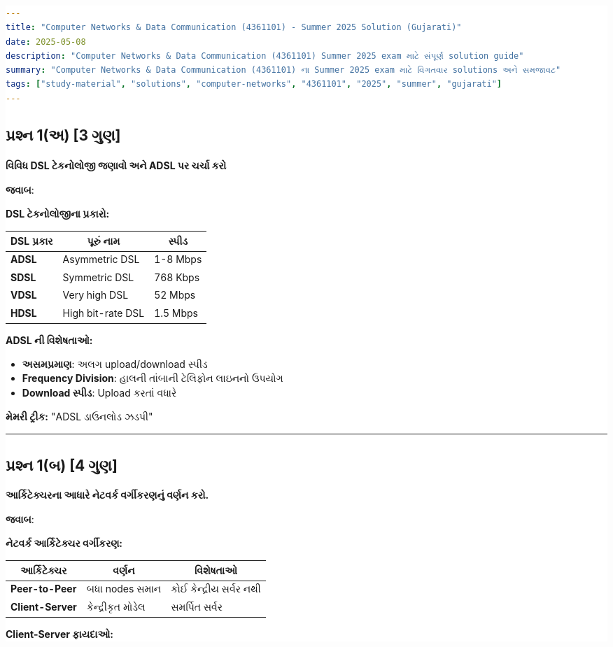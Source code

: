 ```yaml
---
title: "Computer Networks & Data Communication (4361101) - Summer 2025 Solution (Gujarati)"
date: 2025-05-08
description: "Computer Networks & Data Communication (4361101) Summer 2025 exam માટે સંપૂર્ણ solution guide"
summary: "Computer Networks & Data Communication (4361101) ના Summer 2025 exam માટે વિગતવાર solutions અને સમજાવટ"
tags: ["study-material", "solutions", "computer-networks", "4361101", "2025", "summer", "gujarati"]
---
```


## પ્રશ્ન 1(અ) [3 ગુણ]

**વિવિધ DSL ટેકનોલોજી જણાવો અને ADSL પર ચર્ચા કરો**

**જવાબ**:

**DSL ટેકનોલોજીના પ્રકારો:**

| DSL પ્રકાર | પૂરું નામ | સ્પીડ |
|----------|-----------|-------|
| **ADSL** | Asymmetric DSL | 1-8 Mbps |
| **SDSL** | Symmetric DSL | 768 Kbps |
| **VDSL** | Very high DSL | 52 Mbps |
| **HDSL** | High bit-rate DSL | 1.5 Mbps |

**ADSL ની વિશેષતાઓ:**

- **અસમપ્રમાણ**: અલગ upload/download સ્પીડ
- **Frequency Division**: હાલની તાંબાની ટેલિફોન લાઇનનો ઉપયોગ
- **Download સ્પીડ**: Upload કરતાં વધારે

**મેમરી ટ્રીક:** "ADSL ડાઉનલોડ ઝડપી"

---

## પ્રશ્ન 1(બ) [4 ગુણ]

**આર્કિટેક્ચરના આધારે નેટવર્ક વર્ગીકરણનું વર્ણન કરો.**

**જવાબ**:

**નેટવર્ક આર્કિટેક્ચર વર્ગીકરણ:**

| આર્કિટેક્ચર | વર્ણન | વિશેષતાઓ |
|--------------|-------------|----------|
| **Peer-to-Peer** | બધા nodes સમાન | કોઈ કેન્દ્રીય સર્વર નથી |
| **Client-Server** | કેન્દ્રીકૃત મોડેલ | સમર્પિત સર્વર |

**Client-Server ફાયદાઓ:**
